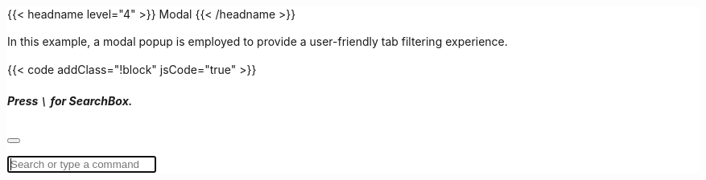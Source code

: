 

{{< headname level="4" >}} Modal {{< /headname >}}

In this example, a modal popup is employed to provide a user-friendly tab filtering experience.

{{< code addClass="!block" jsCode="true" >}}

<h5 class="text-base-content text-base"> Press <kbd class="kbd kbd-sm">\</kbd> for SearchBox. </h5>



<button type="button" class="hidden" aria-haspopup="dialog" aria-expanded="false" aria-controls="tab-modal-combo-box" data-overlay="#tab-modal-combo-box" ></button>


<div id="tab-modal-combo-box" class="overlay modal overlay-open:opacity-100 overlay-open:duration-300 hidden" role="dialog" tabindex="-1">
  <div class="modal-dialog overlay-open:opacity-100 overlay-open:duration-300 overflow-x-hidden">
    <div class="modal-content max-h-full">
      <div class="relative"
        data-combo-box='{
            "preventVisibility": true,
            "groupingType": "tabs",
            "isOpenOnFocus": true,
            "apiUrl": "https://fakestoreapi.com/products",
            "apiGroupField": "category",
            "outputItemTemplate": "<div class=\"dropdown-item combo-box-selected:dropdown-active\" data-combo-box-output-item> <div  class=\"flex justify-between items-center w-full\"> <div class=\"truncate\" data-combo-box-output-item-field=\"title\" data-combo-box-search-text data-combo-box-value></div> <span class=\"icon-[tabler--check] text-primary combo-box-selected:block hidden size-4 shrink-0\"> </span> </div> </div>",
            "groupingTitleTemplate": "<button type=\"button\" class=\"btn btn-sm btn-text capitalize combo-box-tab-active:btn-active\"></button>",
            "tabsWrapperTemplate": "<div class=\"overflow-x-auto mb-1 pb-2\"></div>"
            }' >
        <div class="modal-header block">
          <div class="relative">
            <input class="input ps-8" type="text" placeholder="Search or type a command" role="combobox" aria-expanded="false" value="" autofocus="" data-combo-box-input="" />
            <span class="icon-[tabler--search] text-base-content absolute start-3 top-1/2 size-4 shrink-0 -translate-y-1/2" ></span>
          </div>
        </div>
        <!-- SearchBox Modal Body -->
        <div class="modal-body" data-combo-box-output="">
          <div class="overflow-y-auto max-h-72 space-y-0.5" data-combo-box-output-items-wrapper="" ></div>
        </div>
      </div>
    </div>
  </div>
</div>


<script>
  window.addEventListener('load', () => {
    //tab modal combo box
    const tabOverlay = HSOverlay.getInstance('#tab-modal-combo-box', true)
    const tabCombobox = HSComboBox.getInstance('#tab-modal-combo-box [data-combo-box]', true)
